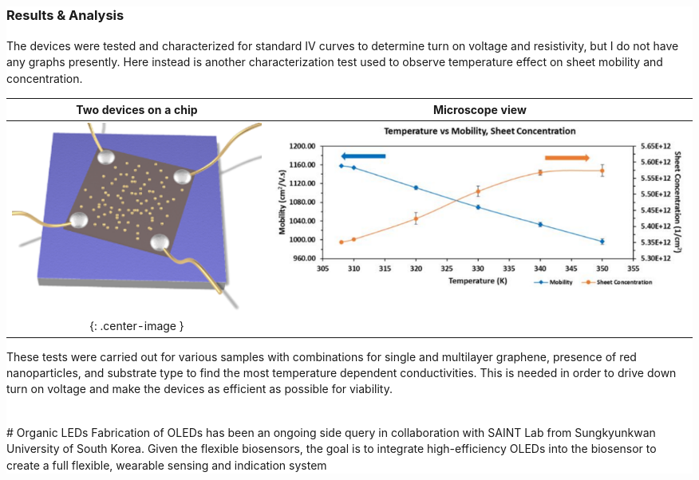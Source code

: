 
### Results & Analysis
The devices were tested and characterized for standard IV curves to determine turn on voltage and resistivity, but I do not have any graphs presently. Here instead is another characterization test used to observe temperature effect on sheet mobility and concentration.

Two devices on a chip       |  Microscope view
:-------------------------:|:-------------------------:
![Van der Pauw](https://github.com/seth-so/portfolio/raw/master/assets/img/research/tep/test-vanderpauw.PNG){: .center-image } |  ![graph](https://github.com/seth-so/portfolio/raw/master/assets/img/research/tep/test-tempdepend.PNG)

These tests were carried out for various samples with combinations for single and multilayer graphene, presence of red nanoparticles, and substrate type to find the most temperature dependent conductivities. This is needed in order to drive down turn on voltage and make the devices as efficient as possible for viability.


<br />
# Organic LEDs
Fabrication of OLEDs has been an ongoing side query in collaboration with SAINT Lab from Sungkyunkwan University of South Korea. Given the flexible biosensors, the goal is to integrate high-efficiency OLEDs into the biosensor to create a full flexible, wearable sensing and indication system
